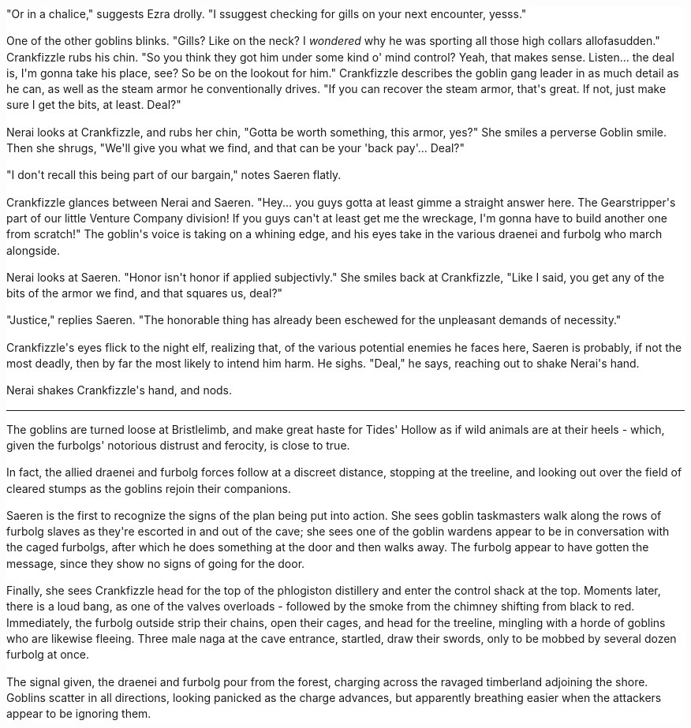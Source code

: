 "Or in a chalice," suggests Ezra drolly. "I ssuggest checking for gills on your next encounter, yesss."

One of the other goblins blinks. "Gills? Like on the neck? I _wondered_ why he was sporting all those high collars allofasudden." Crankfizzle rubs his chin. "So you think they got him under some kind o' mind control? Yeah, that makes sense. Listen... the deal is, I'm gonna take his place, see? So be on the lookout for him." Crankfizzle describes the goblin gang leader in as much detail as he can, as well as the steam armor he conventionally drives. "If you can recover the steam armor, that's great. If not, just make sure I get the bits, at least. Deal?"

Nerai looks at Crankfizzle, and rubs her chin, "Gotta be worth something, this armor, yes?" She smiles a perverse Goblin smile. Then she shrugs, "We'll give you what we find, and that can be your 'back pay'... Deal?"

"I don't recall this being part of our bargain," notes Saeren flatly.

Crankfizzle glances between Nerai and Saeren. "Hey... you guys gotta at least gimme a straight answer here. The Gearstripper's part of our little Venture Company division! If you guys can't at least get me the wreckage, I'm gonna have to build another one from scratch!" The goblin's voice is taking on a whining edge, and his eyes take in the various draenei and furbolg who march alongside.

Nerai looks at Saeren. "Honor isn't honor if applied subjectivly." She smiles back at Crankfizzle, "Like I said, you get any of the bits of the armor we find, and that squares us, deal?"

"Justice," replies Saeren. "The honorable thing has already been eschewed for the unpleasant demands of necessity."

Crankfizzle's eyes flick to the night elf, realizing that, of the various potential enemies he faces here, Saeren is probably, if not the most deadly, then by far the most likely to intend him harm. He sighs. "Deal," he says, reaching out to shake Nerai's hand.

Nerai shakes Crankfizzle's hand, and nods.

---

The goblins are turned loose at Bristlelimb, and make great haste for Tides' Hollow as if wild animals are at their heels - which, given the furbolgs' notorious distrust and ferocity, is close to true.

In fact, the allied draenei and furbolg forces follow at a discreet distance, stopping at the treeline, and looking out over the field of cleared stumps as the goblins rejoin their companions.

Saeren is the first to recognize the signs of the plan being put into action. She sees goblin taskmasters walk along the rows of furbolg slaves as they're escorted in and out of the cave; she sees one of the goblin wardens appear to be in conversation with the caged furbolgs, after which he does something at the door and then walks away. The furbolg appear to have gotten the message, since they show no signs of going for the door.

Finally, she sees Crankfizzle head for the top of the phlogiston distillery and enter the control shack at the top. Moments later, there is a loud bang, as one of the valves overloads - followed by the smoke from the chimney shifting from black to red. Immediately, the furbolg outside strip their chains, open their cages, and head for the treeline, mingling with a horde of goblins who are likewise fleeing. Three male naga at the cave entrance, startled, draw their swords, only to be mobbed by several dozen furbolg at once.

The signal given, the draenei and furbolg pour from the forest, charging across the ravaged timberland adjoining the shore. Goblins scatter in all directions, looking panicked as the charge advances, but apparently breathing easier when the attackers appear to be ignoring them.
